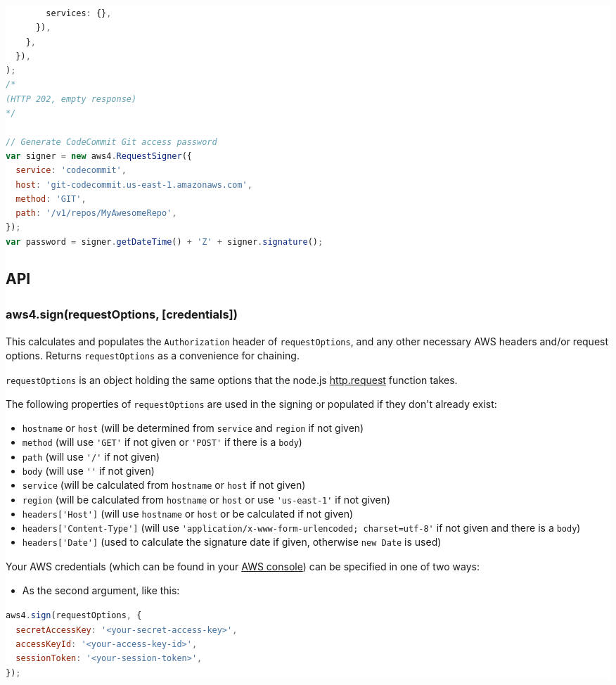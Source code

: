 ```javascript
        services: {},
      }),
    },
  }),
);
/*
(HTTP 202, empty response)
*/

// Generate CodeCommit Git access password
var signer = new aws4.RequestSigner({
  service: 'codecommit',
  host: 'git-codecommit.us-east-1.amazonaws.com',
  method: 'GIT',
  path: '/v1/repos/MyAwesomeRepo',
});
var password = signer.getDateTime() + 'Z' + signer.signature();
```

## API

### aws4.sign(requestOptions, [credentials])

This calculates and populates the `Authorization` header of
`requestOptions`, and any other necessary AWS headers and/or request
options. Returns `requestOptions` as a convenience for chaining.

`requestOptions` is an object holding the same options that the node.js
[http.request](http://nodejs.org/docs/latest/api/http.html#http_http_request_options_callback)
function takes.

The following properties of `requestOptions` are used in the signing or
populated if they don't already exist:

- `hostname` or `host` (will be determined from `service` and `region` if not given)
- `method` (will use `'GET'` if not given or `'POST'` if there is a `body`)
- `path` (will use `'/'` if not given)
- `body` (will use `''` if not given)
- `service` (will be calculated from `hostname` or `host` if not given)
- `region` (will be calculated from `hostname` or `host` or use `'us-east-1'` if not given)
- `headers['Host']` (will use `hostname` or `host` or be calculated if not given)
- `headers['Content-Type']` (will use `'application/x-www-form-urlencoded; charset=utf-8'`
  if not given and there is a `body`)
- `headers['Date']` (used to calculate the signature date if given, otherwise `new Date` is used)

Your AWS credentials (which can be found in your
[AWS console](https://portal.aws.amazon.com/gp/aws/securityCredentials))
can be specified in one of two ways:

- As the second argument, like this:

```javascript
aws4.sign(requestOptions, {
  secretAccessKey: '<your-secret-access-key>',
  accessKeyId: '<your-access-key-id>',
  sessionToken: '<your-session-token>',
});
```
